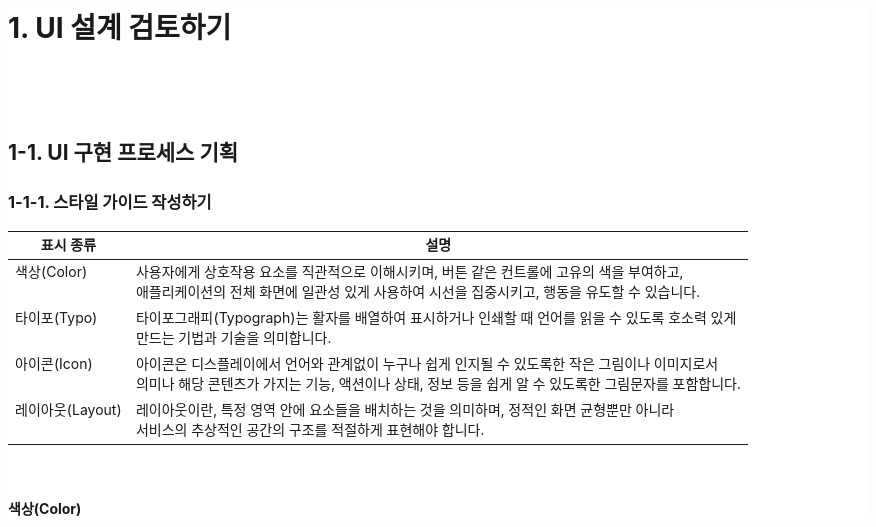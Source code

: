 # 1. UI 설계 검토하기

<br><br>

## 1-1. UI 구현 프로세스 기획

### 1-1-1. 스타일 가이드 작성하기

| 표시 종류 | 설명 |
|-----------|--------------------------------------------------------------------|
| 색상(Color) | 사용자에게 상호작용 요소를 직관적으로 이해시키며, 버튼 같은 컨트롤에 고유의 색을 부여하고, <br> 애플리케이션의 전체 화면에 일관성 있게 사용하여 시선을 집중시키고, 행동을 유도할 수 있습니다.|
| 타이포(Typo) | 타이포그래피(Typograph)는 활자를 배열하여 표시하거나 인쇄할 때 언어를 읽을 수 있도록 호소력 있게<br> 만드는 기법과 기술을 의미합니다.|
| 아이콘(Icon) | 아이콘은 디스플레이에서 언어와 관계없이 누구나 쉽게 인지될 수 있도록한 작은 그림이나 이미지로서 <br> 의미나 해당 콘텐츠가 가지는 기능, 액션이나 상태, 정보 등을 쉽게 알 수 있도록한 그림문자를 포함합니다.  |
| 레이아웃(Layout) | 레이아웃이란, 특정 영역 안에 요소들을 배치하는 것을 의미하며, 정적인 화면 균형뿐만 아니라 <br> 서비스의 추상적인 공간의 구조를 적절하게 표현해야 합니다. |

<br>

#### 색상(Color)
